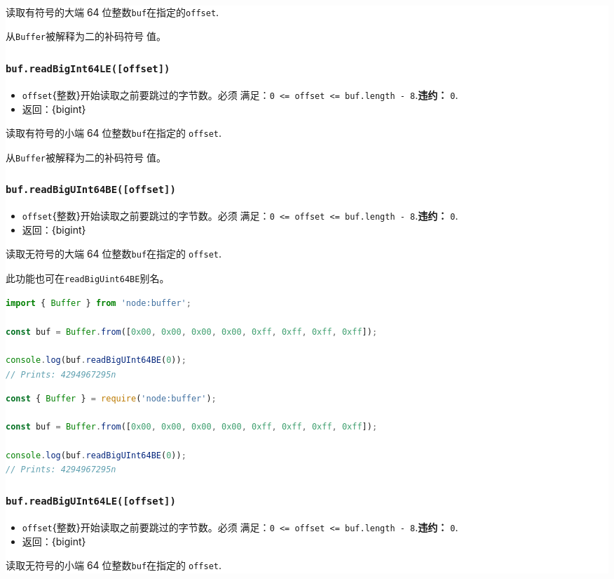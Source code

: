 读取有符号的大端 64 位整数`buf`在指定的`offset`.

从`Buffer`被解释为二的补码符号
值。

### `buf.readBigInt64LE([offset])`



*   `offset`{整数}开始读取之前要跳过的字节数。必须
    满足：`0 <= offset <= buf.length - 8`.**违约：** `0`.
*   返回：{bigint}

读取有符号的小端 64 位整数`buf`在指定的
`offset`.

从`Buffer`被解释为二的补码符号
值。

### `buf.readBigUInt64BE([offset])`



*   `offset`{整数}开始读取之前要跳过的字节数。必须
    满足：`0 <= offset <= buf.length - 8`.**违约：** `0`.
*   返回：{bigint}

读取无符号的大端 64 位整数`buf`在指定的
`offset`.

此功能也可在`readBigUint64BE`别名。

```mjs
import { Buffer } from 'node:buffer';

const buf = Buffer.from([0x00, 0x00, 0x00, 0x00, 0xff, 0xff, 0xff, 0xff]);

console.log(buf.readBigUInt64BE(0));
// Prints: 4294967295n
```

```cjs
const { Buffer } = require('node:buffer');

const buf = Buffer.from([0x00, 0x00, 0x00, 0x00, 0xff, 0xff, 0xff, 0xff]);

console.log(buf.readBigUInt64BE(0));
// Prints: 4294967295n
```

### `buf.readBigUInt64LE([offset])`



*   `offset`{整数}开始读取之前要跳过的字节数。必须
    满足：`0 <= offset <= buf.length - 8`.**违约：** `0`.
*   返回：{bigint}

读取无符号的小端 64 位整数`buf`在指定的
`offset`.
